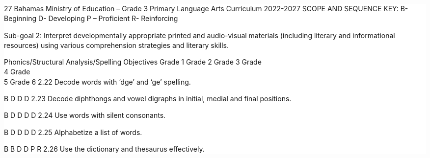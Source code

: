 
27 
Bahamas Ministry of Education – Grade 3 Primary Language Arts Curriculum 2022-2027 
SCOPE AND SEQUENCE 
KEY: 
B- Beginning           D- Developing          P – Proficient            R- Reinforcing 
 
Sub-goal 2:  Interpret developmentally appropriate printed and audio-visual materials (including literary and 
informational resources) using various comprehension strategies and literary skills. 
 
 
Phonics/Structural Analysis/Spelling Objectives 
Grade 
1 
Grade 
2 
Grade 
 3 
Grade  
4 
Grade  
5 
Grade 
 6 
2.22 Decode words with ‘dge’ and ‘ge’ spelling. 
 
 
 
B 
D 
D 
D 
2.23 Decode diphthongs and vowel digraphs in initial, medial and 
final positions. 
 
B 
D 
D 
D 
D 
2.24 Use words with silent consonants. 
 
 
B 
D 
D 
D 
D 
2.25 Alphabetize a list of words. 
 
B 
B 
D 
D 
P 
R 
2.26 Use the dictionary and thesaurus effectively. 
 